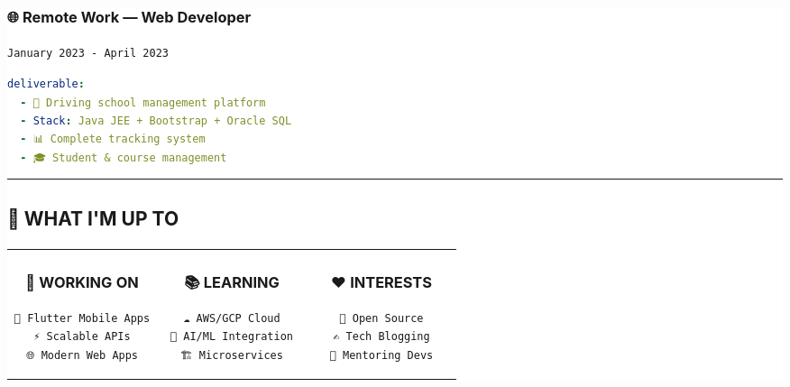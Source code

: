 
### 🌐 **Remote Work** — Web Developer
`January 2023 - April 2023`

```yaml
deliverable:
  - 🚗 Driving school management platform
  - Stack: Java JEE + Bootstrap + Oracle SQL
  - 📊 Complete tracking system
  - 🎓 Student & course management
```

</details>

---

## 🎯 WHAT I'M UP TO

<div align="center">

<table>
<tr>
<td align="center" width="33%">

### 🔨 WORKING ON
```
📱 Flutter Mobile Apps
⚡ Scalable APIs
🌐 Modern Web Apps
```

</td>
<td align="center" width="33%">

### 📚 LEARNING
```
☁️ AWS/GCP Cloud
🤖 AI/ML Integration
🏗️ Microservices
```

</td>
<td align="center" width="33%">

### ❤️ INTERESTS
```
🌟 Open Source
✍️ Tech Blogging
👥 Mentoring Devs
```

</td>
</tr>
</table>
